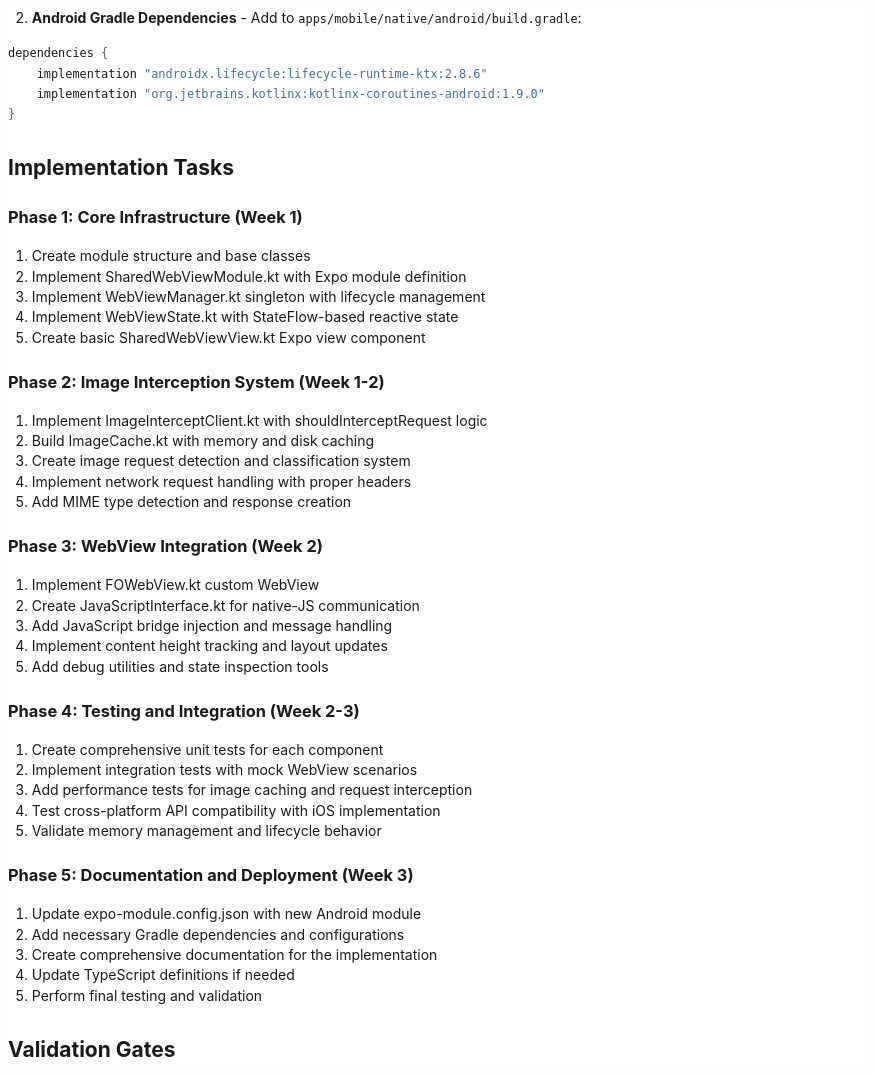 2. **Android Gradle Dependencies** - Add to `apps/mobile/native/android/build.gradle`:

```gradle
dependencies {
    implementation "androidx.lifecycle:lifecycle-runtime-ktx:2.8.6"
    implementation "org.jetbrains.kotlinx:kotlinx-coroutines-android:1.9.0"
}
```

## Implementation Tasks

### Phase 1: Core Infrastructure (Week 1)

1. Create module structure and base classes
2. Implement SharedWebViewModule.kt with Expo module definition
3. Implement WebViewManager.kt singleton with lifecycle management
4. Implement WebViewState.kt with StateFlow-based reactive state
5. Create basic SharedWebViewView.kt Expo view component

### Phase 2: Image Interception System (Week 1-2)

1. Implement ImageInterceptClient.kt with shouldInterceptRequest logic
2. Build ImageCache.kt with memory and disk caching
3. Create image request detection and classification system
4. Implement network request handling with proper headers
5. Add MIME type detection and response creation

### Phase 3: WebView Integration (Week 2)

1. Implement FOWebView.kt custom WebView
2. Create JavaScriptInterface.kt for native-JS communication
3. Add JavaScript bridge injection and message handling
4. Implement content height tracking and layout updates
5. Add debug utilities and state inspection tools

### Phase 4: Testing and Integration (Week 2-3)

1. Create comprehensive unit tests for each component
2. Implement integration tests with mock WebView scenarios
3. Add performance tests for image caching and request interception
4. Test cross-platform API compatibility with iOS implementation
5. Validate memory management and lifecycle behavior

### Phase 5: Documentation and Deployment (Week 3)

1. Update expo-module.config.json with new Android module
2. Add necessary Gradle dependencies and configurations
3. Create comprehensive documentation for the implementation
4. Update TypeScript definitions if needed
5. Perform final testing and validation

## Validation Gates
